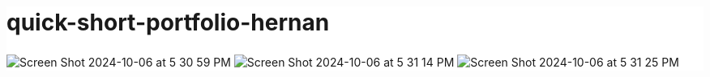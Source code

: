 # quick-short-portfolio-hernan

<img width="1284" alt="Screen Shot 2024-10-06 at 5 30 59 PM" src="https://github.com/user-attachments/assets/647a9cc7-2812-488a-8c31-43ce114d78c9">
<img width="1302" alt="Screen Shot 2024-10-06 at 5 31 14 PM" src="https://github.com/user-attachments/assets/cf6d5df1-1674-4364-9ddd-b1472534c983">
<img width="1333" alt="Screen Shot 2024-10-06 at 5 31 25 PM" src="https://github.com/user-attachments/assets/850f310a-ffa4-480d-88df-a8fd2ef37464">
